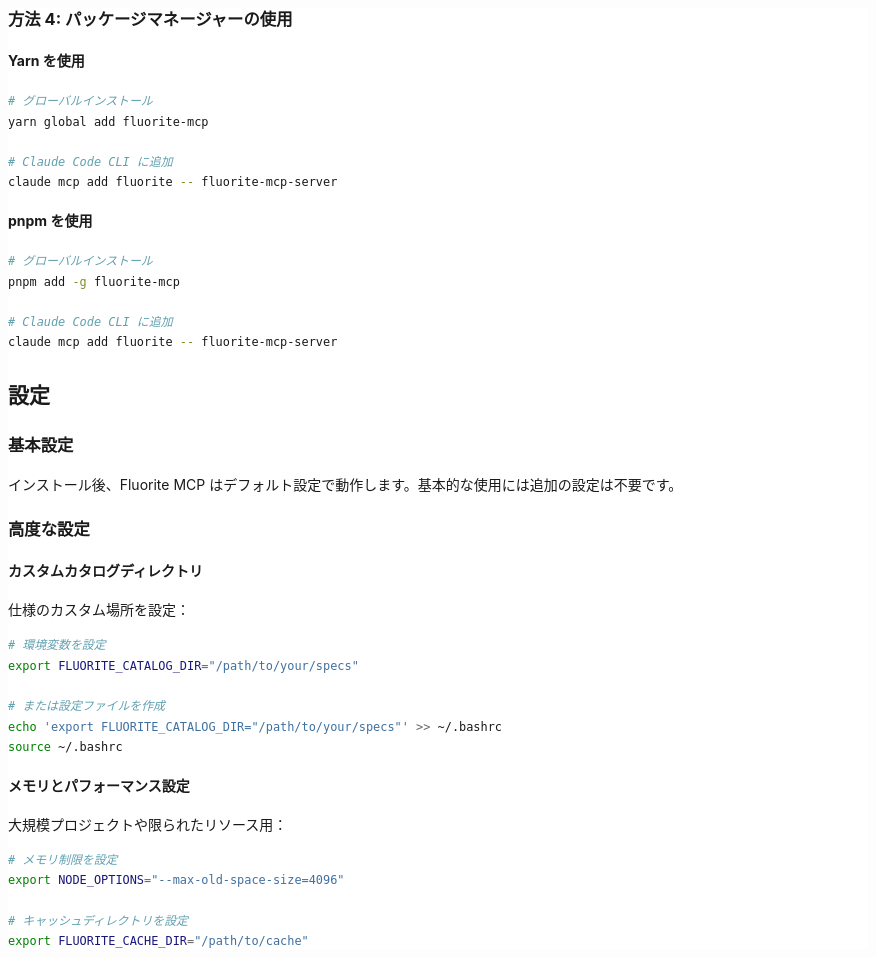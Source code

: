 ### 方法 4: パッケージマネージャーの使用

#### Yarn を使用

```bash
# グローバルインストール
yarn global add fluorite-mcp

# Claude Code CLI に追加
claude mcp add fluorite -- fluorite-mcp-server
```

#### pnpm を使用

```bash
# グローバルインストール
pnpm add -g fluorite-mcp

# Claude Code CLI に追加
claude mcp add fluorite -- fluorite-mcp-server
```

## 設定

### 基本設定

インストール後、Fluorite MCP はデフォルト設定で動作します。基本的な使用には追加の設定は不要です。

### 高度な設定

#### カスタムカタログディレクトリ

仕様のカスタム場所を設定：

```bash
# 環境変数を設定
export FLUORITE_CATALOG_DIR="/path/to/your/specs"

# または設定ファイルを作成
echo 'export FLUORITE_CATALOG_DIR="/path/to/your/specs"' >> ~/.bashrc
source ~/.bashrc
```

#### メモリとパフォーマンス設定

大規模プロジェクトや限られたリソース用：

```bash
# メモリ制限を設定
export NODE_OPTIONS="--max-old-space-size=4096"

# キャッシュディレクトリを設定
export FLUORITE_CACHE_DIR="/path/to/cache"
```
